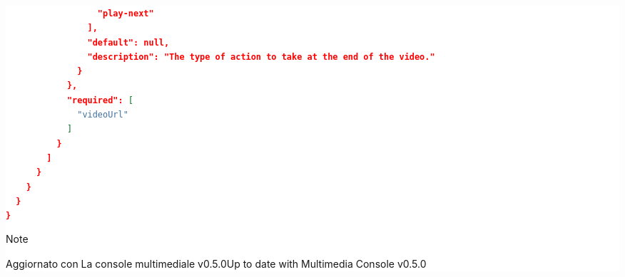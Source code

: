 ```json
                  "play-next"
                ],
                "default": null,
                "description": "The type of action to take at the end of the video."
              }
            },
            "required": [
              "videoUrl"
            ]
          }
        ]
      }
    }
  }
}
```

> [!NOTE]
> <span data-ttu-id="a7ba6-208">Aggiornato con La console multimediale v0.5.0</span><span class="sxs-lookup"><span data-stu-id="a7ba6-208">Up to date with Multimedia Console v0.5.0</span></span>
